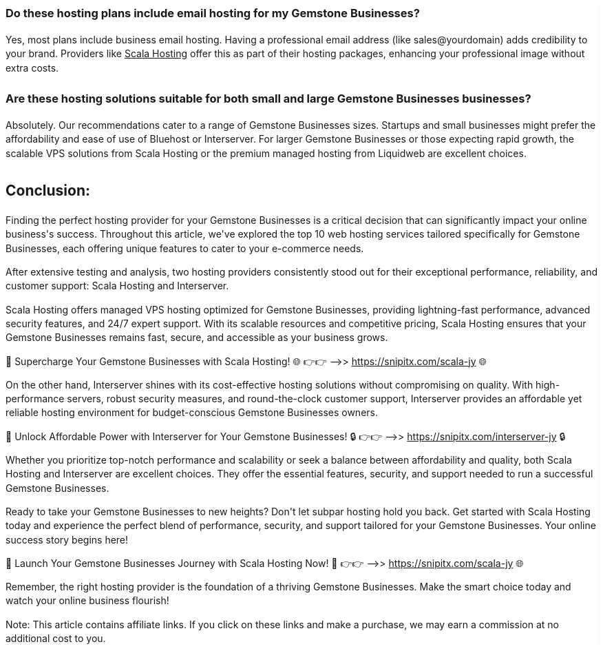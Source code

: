 ### Do these hosting plans include email hosting for my Gemstone Businesses? 
Yes, most plans include business email hosting. Having a professional email address (like sales@yourdomain) adds credibility to your brand. Providers like [Scala Hosting](https://snipitx.com/scala-jy) offer this as part of their hosting packages, enhancing your professional image without extra costs.

### Are these hosting solutions suitable for both small and large Gemstone Businesses businesses? 
Absolutely. Our recommendations cater to a range of Gemstone Businesses sizes. Startups and small businesses might prefer the affordability and ease of use of Bluehost or Interserver. For larger Gemstone Businesses or those expecting rapid growth, the scalable VPS solutions from Scala Hosting or the premium managed hosting from Liquidweb are excellent choices.

## Conclusion:

Finding the perfect hosting provider for your Gemstone Businesses is a critical decision that can significantly impact your online business's success. Throughout this article, we've explored the top 10 web hosting services tailored specifically for Gemstone Businesses, each offering unique features to cater to your e-commerce needs.

After extensive testing and analysis, two hosting providers consistently stood out for their exceptional performance, reliability, and customer support: Scala Hosting and Interserver.

Scala Hosting offers managed VPS hosting optimized for Gemstone Businesses, providing lightning-fast performance, advanced security features, and 24/7 expert support. With its scalable resources and competitive pricing, Scala Hosting ensures that your Gemstone Businesses remains fast, secure, and accessible as your business grows.

🚀 Supercharge Your Gemstone Businesses with Scala Hosting! 🌐
👉👉 -->> https://snipitx.com/scala-jy 🌐

On the other hand, Interserver shines with its cost-effective hosting solutions without compromising on quality. With high-performance servers, robust security measures, and round-the-clock customer support, Interserver provides an affordable yet reliable hosting environment for budget-conscious Gemstone Businesses owners.

💸 Unlock Affordable Power with Interserver for Your Gemstone Businesses! 🔒
👉👉 -->> https://snipitx.com/interserver-jy 🔒

Whether you prioritize top-notch performance and scalability or seek a balance between affordability and quality, both Scala Hosting and Interserver are excellent choices. They offer the essential features, security, and support needed to run a successful Gemstone Businesses.

Ready to take your Gemstone Businesses to new heights? Don't let subpar hosting hold you back. Get started with Scala Hosting today and experience the perfect blend of performance, security, and support tailored for your Gemstone Businesses. Your online success story begins here!

🚀 Launch Your Gemstone Businesses Journey with Scala Hosting Now! 🌟
👉👉 -->> https://snipitx.com/scala-jy 🌐

Remember, the right hosting provider is the foundation of a thriving Gemstone Businesses. Make the smart choice today and watch your online business flourish!

Note: This article contains affiliate links. If you click on these links and make a purchase, we may earn a commission at no additional cost to you.